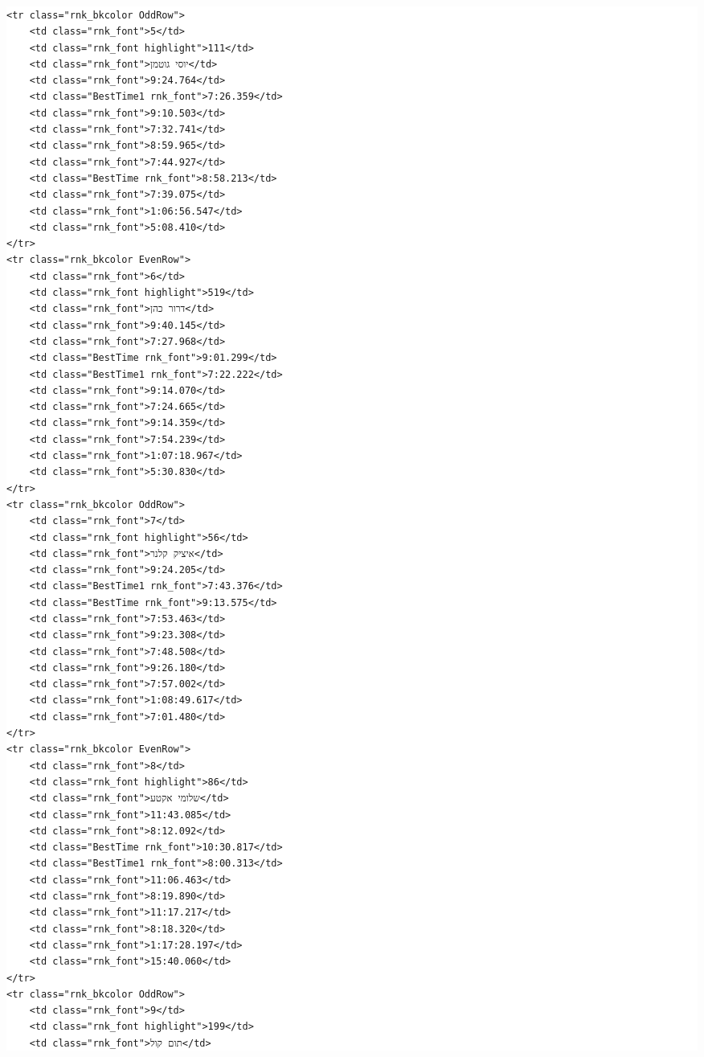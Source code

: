    <tr class="rnk_bkcolor OddRow">
        <td class="rnk_font">5</td>
        <td class="rnk_font highlight">111</td>
        <td class="rnk_font">יוסי גוטמן</td>
        <td class="rnk_font">9:24.764</td>
        <td class="BestTime1 rnk_font">7:26.359</td>
        <td class="rnk_font">9:10.503</td>
        <td class="rnk_font">7:32.741</td>
        <td class="rnk_font">8:59.965</td>
        <td class="rnk_font">7:44.927</td>
        <td class="BestTime rnk_font">8:58.213</td>
        <td class="rnk_font">7:39.075</td>
        <td class="rnk_font">1:06:56.547</td>
        <td class="rnk_font">5:08.410</td>
    </tr>
    <tr class="rnk_bkcolor EvenRow">
        <td class="rnk_font">6</td>
        <td class="rnk_font highlight">519</td>
        <td class="rnk_font">דרור כהן</td>
        <td class="rnk_font">9:40.145</td>
        <td class="rnk_font">7:27.968</td>
        <td class="BestTime rnk_font">9:01.299</td>
        <td class="BestTime1 rnk_font">7:22.222</td>
        <td class="rnk_font">9:14.070</td>
        <td class="rnk_font">7:24.665</td>
        <td class="rnk_font">9:14.359</td>
        <td class="rnk_font">7:54.239</td>
        <td class="rnk_font">1:07:18.967</td>
        <td class="rnk_font">5:30.830</td>
    </tr>
    <tr class="rnk_bkcolor OddRow">
        <td class="rnk_font">7</td>
        <td class="rnk_font highlight">56</td>
        <td class="rnk_font">איציק קלנר</td>
        <td class="rnk_font">9:24.205</td>
        <td class="BestTime1 rnk_font">7:43.376</td>
        <td class="BestTime rnk_font">9:13.575</td>
        <td class="rnk_font">7:53.463</td>
        <td class="rnk_font">9:23.308</td>
        <td class="rnk_font">7:48.508</td>
        <td class="rnk_font">9:26.180</td>
        <td class="rnk_font">7:57.002</td>
        <td class="rnk_font">1:08:49.617</td>
        <td class="rnk_font">7:01.480</td>
    </tr>
    <tr class="rnk_bkcolor EvenRow">
        <td class="rnk_font">8</td>
        <td class="rnk_font highlight">86</td>
        <td class="rnk_font">שלומי אקטע</td>
        <td class="rnk_font">11:43.085</td>
        <td class="rnk_font">8:12.092</td>
        <td class="BestTime rnk_font">10:30.817</td>
        <td class="BestTime1 rnk_font">8:00.313</td>
        <td class="rnk_font">11:06.463</td>
        <td class="rnk_font">8:19.890</td>
        <td class="rnk_font">11:17.217</td>
        <td class="rnk_font">8:18.320</td>
        <td class="rnk_font">1:17:28.197</td>
        <td class="rnk_font">15:40.060</td>
    </tr>
    <tr class="rnk_bkcolor OddRow">
        <td class="rnk_font">9</td>
        <td class="rnk_font highlight">199</td>
        <td class="rnk_font">תום קול</td>